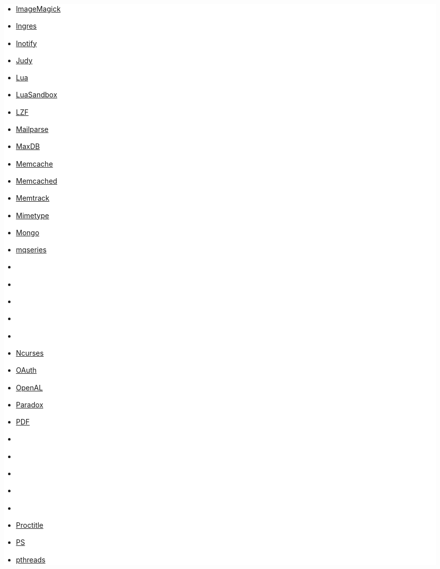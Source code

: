 -   <a href="/book/imagick.html" class="xref">ImageMagick</a>

-   <a href="/book/ingres.html" class="xref">Ingres</a>

-   <a href="/book/inotify.html" class="xref">Inotify</a>

-   <a href="/book/judy.html" class="xref">Judy</a>

-   <a href="/book/lua.html" class="xref">Lua</a>

-   <a href="/book/luasandbox.html" class="xref">LuaSandbox</a>

-   <a href="/book/lzf.html" class="xref">LZF</a>

-   <a href="/book/mailparse.html" class="xref">Mailparse</a>

-   <a href="/book/maxdb.html" class="xref">MaxDB</a>

-   <a href="/book/memcache.html" class="xref">Memcache</a>

-   <a href="/book/memcached.html" class="xref">Memcached</a>

-   <a href="/book/memtrack.html" class="xref">Memtrack</a>

-   <a href="/book/mime-magic.html" class="xref">Mimetype</a>

-   <a href="/book/mongo.html" class="xref">Mongo</a>

-   <a href="/book/mqseries.html" class="xref">mqseries</a>

-   <a href="/set/mysqlinfo.html#mysqlnd_memcache" class="xref"></a>

-   <a href="/set/mysqlinfo.html#mysqlnd_ms" class="xref"></a>

-   <a href="/set/mysqlinfo.html#mysqlnd_mux" class="xref"></a>

-   <a href="/set/mysqlinfo.html#mysqlnd_qc" class="xref"></a>

-   <a href="/set/mysqlinfo.html#mysqlnd_uh" class="xref"></a>

-   <a href="/book/ncurses.html" class="xref">Ncurses</a>

-   <a href="/book/oauth.html" class="xref">OAuth</a>

-   <a href="/book/openal.html" class="xref">OpenAL</a>

-   <a href="/book/paradox.html" class="xref">Paradox</a>

-   <a href="/book/pdf.html" class="xref">PDF</a>

-   <a href="/book/pdo.html#4D%20(PDO)" class="xref"></a>

-   <a href="/book/pdo.html#CUBRID%20(PDO)" class="xref"></a>

-   <a href="/book/pdo.html#IBM%20(PDO)" class="xref"></a>

-   <a href="/book/pdo.html#Informix%20(PDO)" class="xref"></a>

-   <a href="/book/pdo.html#MS%20SQL%20Server%20(PDO)" class="xref"></a>

-   <a href="/book/proctitle.html" class="xref">Proctitle</a>

-   <a href="/book/ps.html" class="xref">PS</a>

-   <a href="/book/pthreads.html" class="xref">pthreads</a>
